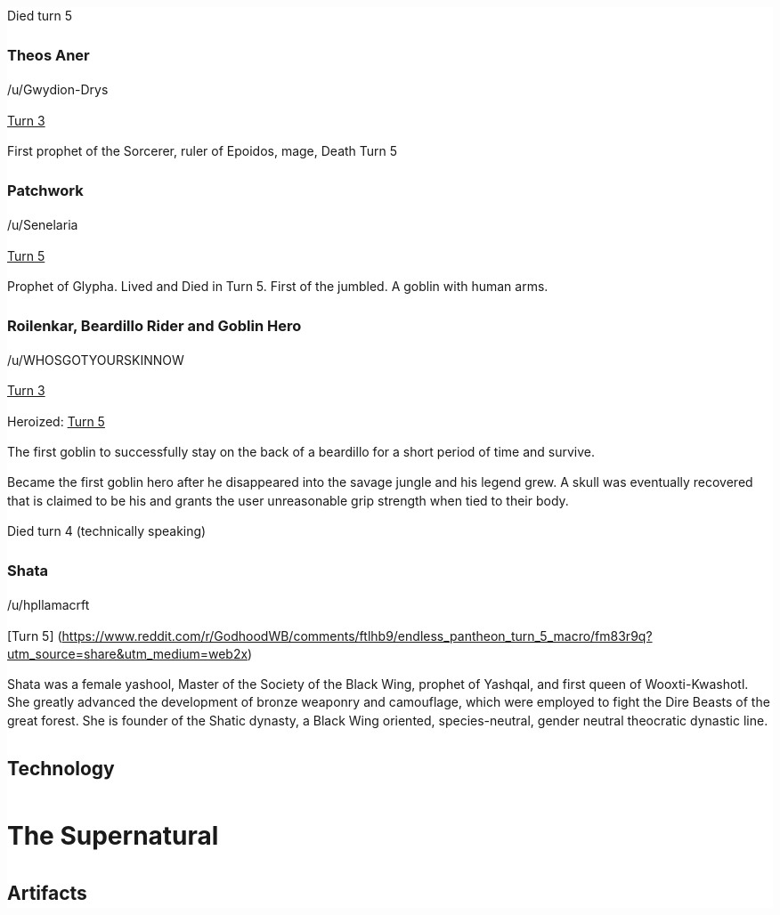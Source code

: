 Died turn 5

### Theos Aner

/u/Gwydion-Drys 

[Turn 3](https://www.reddit.com/r/GodhoodWB/comments/fr5ib1/endless_pantheon_turn_3/flua9lf/)

First prophet of the Sorcerer, ruler of Epoidos, mage, Death Turn 5

### Patchwork

/u/Senelaria

[Turn 5](https://www.reddit.com/r/GodhoodWB/comments/ftlgpm/endless_pantheon_turn_5_macro_act_log/fmahxwh/)

Prophet of Glypha. Lived and Died in Turn 5. First of the jumbled. A goblin with human arms.

### Roilenkar, Beardillo Rider and Goblin Hero

/u/WHOSGOTYOURSKINNOW 

[Turn 3](https://www.reddit.com/r/GodhoodWB/comments/fr5ib1/endless_pantheon_turn_3/fm0ggbp/)

Heroized: [Turn 5](https://www.reddit.com/r/GodhoodWB/comments/ftlhb9/endless_pantheon_turn_5_macro/fm9y8z2/) 

The first goblin to successfully stay on the back of a beardillo for a short period of time and survive.

Became the first goblin hero after he disappeared into the savage jungle and his legend grew. A skull was eventually recovered that is claimed to be his and grants the user unreasonable grip strength when tied to their body.

Died turn 4 (technically speaking)

### Shata

/u/hpllamacrft

[Turn 5]
(https://www.reddit.com/r/GodhoodWB/comments/ftlhb9/endless_pantheon_turn_5_macro/fm83r9q?utm_source=share&utm_medium=web2x)

Shata was a female yashool, Master of the Society of the Black Wing, prophet of Yashqal, and first queen of Wooxti-Kwashotl. She greatly advanced the development of bronze weaponry and camouflage, which were employed to fight the Dire Beasts of the great forest. She is founder of the Shatic dynasty, a Black Wing oriented, species-neutral, gender neutral theocratic dynastic line. 

## Technology

# The Supernatural

## Artifacts
